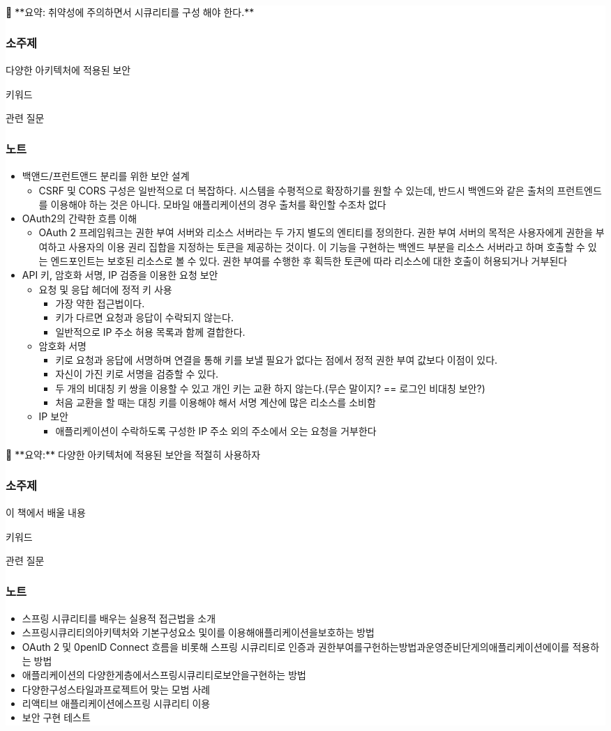 <aside>
📌 **요약: 취약성에 주의하면서 시큐리티를 구성 해야 한다.**

</aside>

### 소주제

다양한 아키텍처에 적용된 보안

키워드

관련 질문

### 노트

- 백앤드/프런트앤드 분리를 위한 보안 설계
    - CSRF 및 CORS 구성은 일반적으로 더 복잡하다. 시스템을 수평적으로 확장하기를 원할 수 있는데, 반드시 백엔드와 같은 출처의 프런트엔드를 이용해야 하는 것은 아니다. 모바일 애플리케이션의 경우 출처를 확인할 수조차 없다
- OAuth2의 간략한 흐름 이해
    - OAuth 2 프레임워크는 권한 부여 서버와 리소스 서버라는 두 가지 별도의 엔티티를 정의한다. 권한 부여 서버의 목적은 사용자에게 권한을 부여하고 사용자의 이용 권리 집합을 지정하는 토큰을 제공하는 것이다. 이 기능을 구현하는 백엔드 부분을 리소스 서버라고 하며 호출할 수 있는 엔드포인트는 보호된 리소스로 볼 수 있다. 권한 부여를 수행한 후 획득한 토큰에 따라 리소스에 대한 호출이 허용되거나 거부된다
- API 키, 암호화 서명, IP 검증을 이용한 요청 보안
    - 요청 및 응답 헤더에 정적 키 사용
        - 가장 약한 접근법이다.
        - 키가 다르면 요청과 응답이 수락되지 않는다.
        - 일반적으로 IP 주소 허용 목록과 함께 결합한다.
    - 암호화 서명
        - 키로 요청과 응답에 서명하며 연결을 통해 키를 보낼 필요가 없다는 점에서 정적 권한 부여 값보다 이점이 있다.
        - 자신이 가진 키로 서명을 검증할 수 있다.
        - 두 개의 비대칭 키 쌍을 이용할 수 있고 개인 키는 교환 하지 않는다.(무슨 말이지? == 로그인 비대칭 보안?)
        - 처음 교환을 할 때는 대칭 키를 이용해야 해서 서명 계산에 많은 리소스를 소비함
    - IP 보안
        - 애플리케이션이 수락하도록 구성한 IP 주소 외의 주소에서 오는 요청을 거부한다

<aside>
📌 **요약:** 다양한 아키텍처에 적용된 보안을 적절히 사용하자

</aside>

### 소주제

이 책에서 배울 내용

키워드

관련 질문

### 노트

- 스프링 시큐리티를 배우는 실용적 접근법을 소개
- 스프링시큐리티의아키텍처와 기본구성요소 및이를 이용해애플리케이션을보호하는 방법
- OAuth 2 및 0penlD Connect 흐름을 비롯해 스프링 시큐리티로 인증과 권한부여를구헌하는방법과운영준비단게의애플리케이션에이를 적용하는 방법
- 애플리케이션의 다양한게층에서스프링시큐리티로보안을구현하는 방법
- 다양한구성스타일과프로젝트어 맞는 모범 사례
- 리액티브 애플리케이션에스프링 시큐리티 이용
- 보안 구현 테스트
